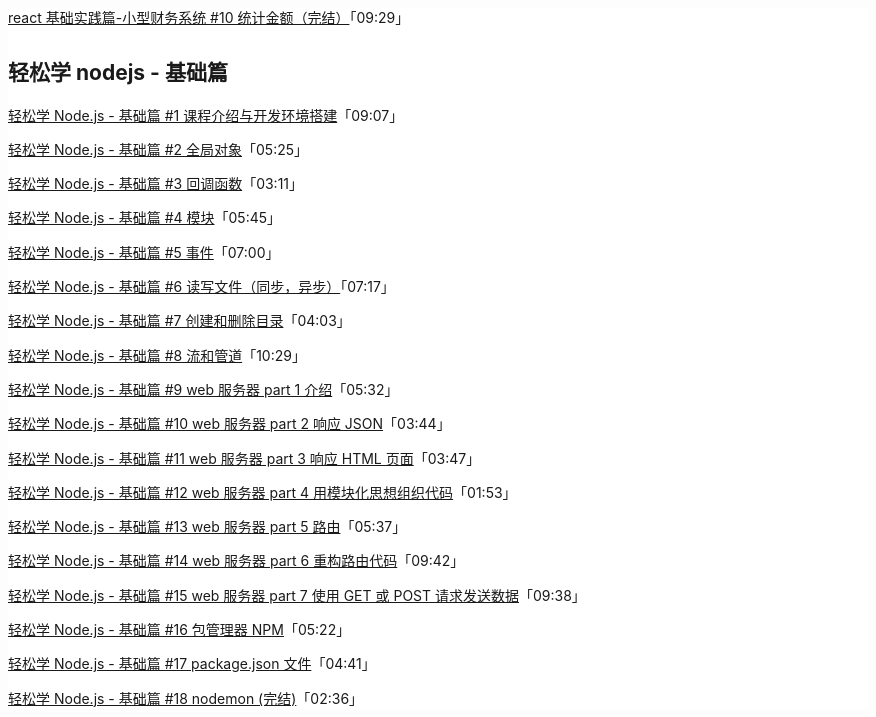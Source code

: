 [react 基础实践篇-小型财务系统 \#10 统计金额（完结）](https://www.rails365.net/movies/react-ji-chu-shi-jian-pian-xiao-xing-cai-wu-xi-tong-10-tong-ji-jin-e-wan-jie)「09:29」

## 轻松学 nodejs - 基础篇

[轻松学 Node.js - 基础篇 \#1 课程介绍与开发环境搭建](https://www.rails365.net/movies/qing-song-xue-nodejs-ji-chu-pian-1-ke-cheng-jie-shao-yu-kai-fa-huan-jing-da-jian)「09:07」

[轻松学 Node.js - 基础篇 \#2 全局对象](https://www.rails365.net/movies/qing-song-node-js-ji-chu-2-quan-ju-dui-xiang-xiang)「05:25」

[轻松学 Node.js - 基础篇 \#3 回调函数](https://www.rails365.net/movies/qing-song-node-js-ji-chu-3-diao-han-diao-han-shu)「03:11」

[轻松学 Node.js - 基础篇 \#4 模块](https://www.rails365.net/movies/qing-song-node-js-ji-chu-4-mo-kuai-kuai)「05:45」

[轻松学 Node.js - 基础篇 \#5 事件](https://www.rails365.net/movies/qing-song-node-js-ji-chu-5-shi-jian-jian)「07:00」

[轻松学 Node.js - 基础篇 \#6 读写文件（同步，异步）](https://www.rails365.net/movies/qing-song-node-js-ji-chu-6-du-xie-wen-jian-tong-bu-yi-bu-bu)「07:17」

[轻松学 Node.js - 基础篇 \#7 创建和删除目录](https://www.rails365.net/movies/qing-song-node-js-ji-chu-7-chuang-jian-shan-chu-mu-lu-mu-lu)「04:03」

[轻松学 Node.js - 基础篇 \#8 流和管道](https://www.rails365.net/movies/qing-song-node-js-ji-chu-8-guan-dao-he-guan-dao)「10:29」

[轻松学 Node.js - 基础篇 \#9 web 服务器 part 1 介绍](https://www.rails365.net/movies/qing-song-node-js-ji-chu-9-web-fu-wu-qi-part-1-jie-shao-shao)「05:32」

[轻松学 Node.js - 基础篇 \#10 web 服务器 part 2 响应 JSON](https://www.rails365.net/movies/qing-song-node-js-ji-chu-10-web-fu-wu-qi-part-2-xiang-ying-json-json)「03:44」

[轻松学 Node.js - 基础篇 \#11 web 服务器 part 3 响应 HTML 页面](https://www.rails365.net/movies/qing-song-node-js-ji-chu-11-web-fu-wu-qi-part-3-xiang-ying-html-ye-mian-mian)「03:47」

[轻松学 Node.js - 基础篇 \#12 web 服务器 part 4 用模块化思想组织代码](https://www.rails365.net/movies/qing-song-node-js-ji-chu-12-web-fu-wu-qi-part-4-mo-kuai-hua-si-xiang-zu-zhi-dai-ma-dai-ma)「01:53」

[轻松学 Node.js - 基础篇 \#13 web 服务器 part 5 路由](https://www.rails365.net/movies/qing-song-node-js-ji-chu-13-web-fu-wu-qi-part-5-lu-you-you)「05:37」

[轻松学 Node.js - 基础篇 \#14 web 服务器 part 6 重构路由代码](https://www.rails365.net/movies/qing-song-node-js-ji-chu-14-web-fu-wu-qi-part-6-chong-gou-lu-you-dai-ma-ma)「09:42」

[轻松学 Node.js - 基础篇 \#15 web 服务器 part 7 使用 GET 或 POST 请求发送数据](https://www.rails365.net/movies/qing-song-node-js-ji-chu-15-web-fu-wu-qi-part-7-shi-yong-get-post-qing-qiu-fa-song-shu-ju-shu-ju)「09:38」

[轻松学 Node.js - 基础篇 \#16 包管理器 NPM](https://www.rails365.net/movies/qing-song-node-js-ji-chu-16-guan-li-qi-npm-qi-npm)「05:22」

[轻松学 Node.js - 基础篇 \#17 package.json 文件](https://www.rails365.net/movies/qing-song-node-js-ji-chu-17-package-json-wen-jian)「04:41」

[轻松学 Node.js - 基础篇 \#18 nodemon \(完结\)](https://www.rails365.net/movies/qing-song-node-js-ji-chu-18-nodemon-wan-jie-jie)「02:36」
